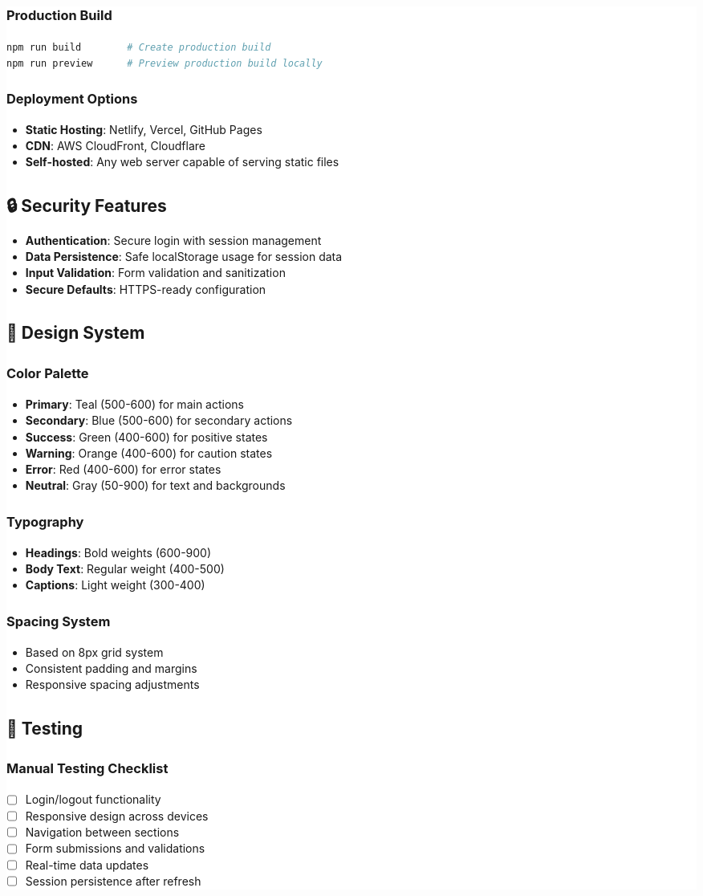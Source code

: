### Production Build
```bash
npm run build        # Create production build
npm run preview      # Preview production build locally
```

### Deployment Options
- **Static Hosting**: Netlify, Vercel, GitHub Pages
- **CDN**: AWS CloudFront, Cloudflare
- **Self-hosted**: Any web server capable of serving static files

## 🔒 Security Features

- **Authentication**: Secure login with session management
- **Data Persistence**: Safe localStorage usage for session data
- **Input Validation**: Form validation and sanitization
- **Secure Defaults**: HTTPS-ready configuration

## 🎨 Design System

### Color Palette
- **Primary**: Teal (500-600) for main actions
- **Secondary**: Blue (500-600) for secondary actions
- **Success**: Green (400-600) for positive states
- **Warning**: Orange (400-600) for caution states
- **Error**: Red (400-600) for error states
- **Neutral**: Gray (50-900) for text and backgrounds

### Typography
- **Headings**: Bold weights (600-900)
- **Body Text**: Regular weight (400-500)
- **Captions**: Light weight (300-400)

### Spacing System
- Based on 8px grid system
- Consistent padding and margins
- Responsive spacing adjustments

## 🧪 Testing

### Manual Testing Checklist
- [ ] Login/logout functionality
- [ ] Responsive design across devices
- [ ] Navigation between sections
- [ ] Form submissions and validations
- [ ] Real-time data updates
- [ ] Session persistence after refresh

